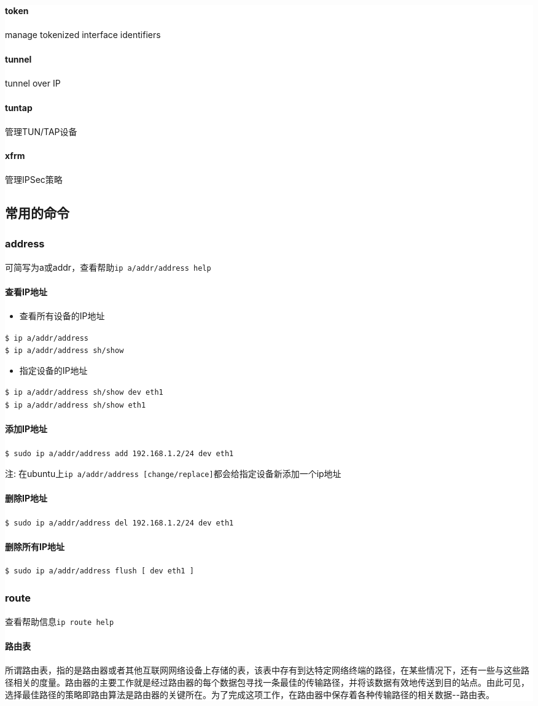 #### token
  manage tokenized interface identifiers

#### tunnel
  tunnel over IP

#### tuntap
  管理TUN/TAP设备

#### xfrm
  管理IPSec策略

## 常用的命令

### address
可简写为a或addr，查看帮助`ip a/addr/address help`

#### 查看IP地址
* 查看所有设备的IP地址
```
$ ip a/addr/address
$ ip a/addr/address sh/show
```
* 指定设备的IP地址
```
$ ip a/addr/address sh/show dev eth1
$ ip a/addr/address sh/show eth1
```

#### 添加IP地址
```
$ sudo ip a/addr/address add 192.168.1.2/24 dev eth1
```

注:
在ubuntu上`ip a/addr/address [change/replace]`都会给指定设备新添加一个ip地址

#### 删除IP地址
```
$ sudo ip a/addr/address del 192.168.1.2/24 dev eth1
```

#### 删除所有IP地址
```
$ sudo ip a/addr/address flush [ dev eth1 ]
```

### route

查看帮助信息`ip route help`

#### 路由表
所谓路由表，指的是路由器或者其他互联网网络设备上存储的表，该表中存有到达特定网络终端的路径，在某些情况下，还有一些与这些路径相关的度量。路由器的主要工作就是经过路由器的每个数据包寻找一条最佳的传输路径，并将该数据有效地传送到目的站点。由此可见，选择最佳路径的策略即路由算法是路由器的关键所在。为了完成这项工作，在路由器中保存着各种传输路径的相关数据--路由表。
